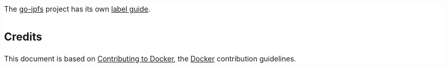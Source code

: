 The [go-ipfs](https://github.com/ipfs/go-ipfs) project has its own [label guide](https://github.com/ipfs/go-ipfs/labels).

## Credits

This document is based on [Contributing to Docker](https://github.com/docker/docker/blob/master/CONTRIBUTING.md), the [Docker](https://github.com/docker/docker) contribution guidelines.
